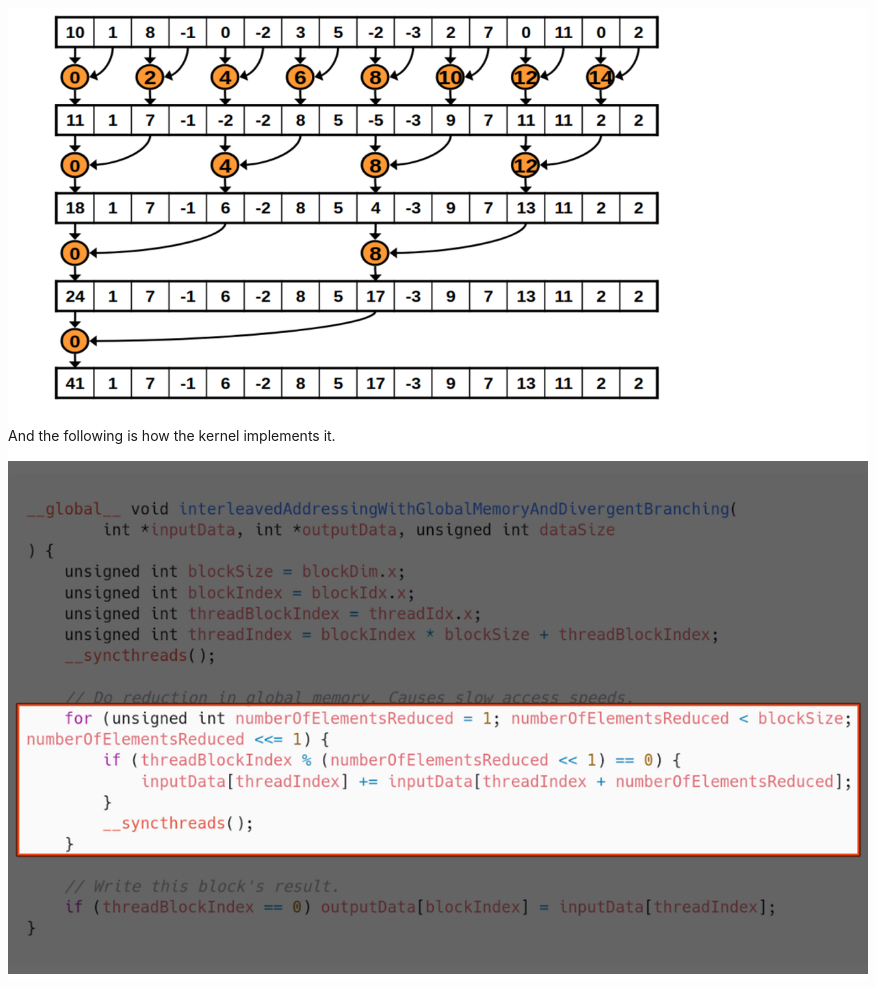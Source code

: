 <img src="/assets/img/parallel-programming-cuda/interleaved-addressing-graphic.png" alt="Interleaved addressing" width=700 />
</p>

And the following is how the kernel implements it.

<p style="text-align: center">
<img src="/assets/img/parallel-programming-cuda/interleaved-addressing-code.png" alt="Interleaved addressing" width=1000 />
</p>
